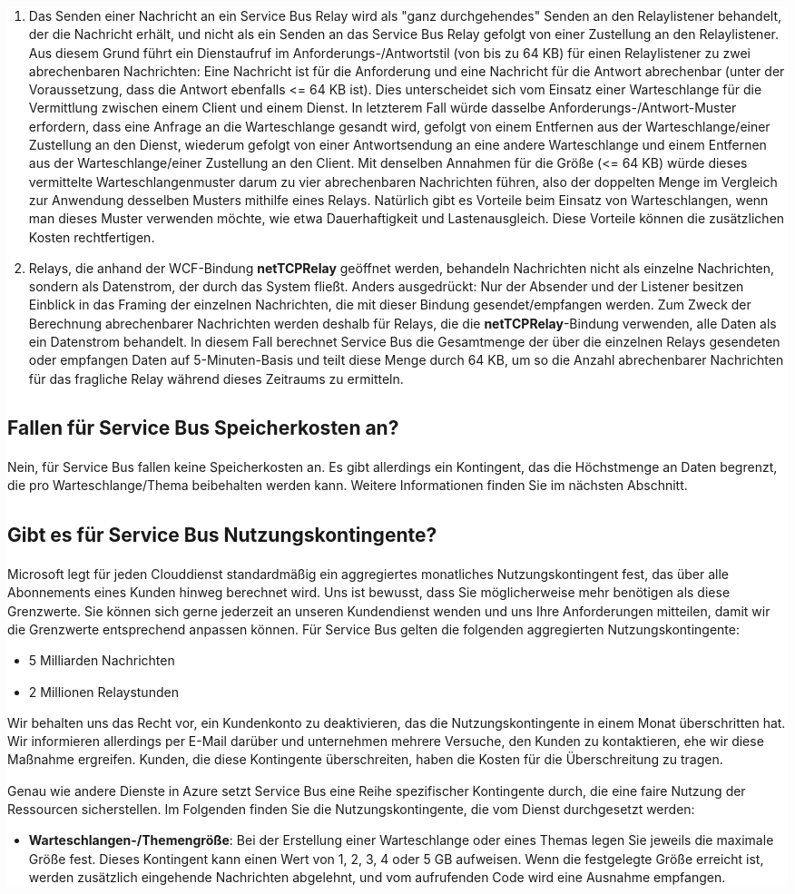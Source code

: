 1. Das Senden einer Nachricht an ein Service Bus Relay wird als "ganz durchgehendes" Senden an den Relaylistener behandelt, der die Nachricht erhält, und nicht als ein Senden an das Service Bus Relay gefolgt von einer Zustellung an den Relaylistener. Aus diesem Grund führt ein Dienstaufruf im Anforderungs-/Antwortstil (von bis zu 64 KB) für einen Relaylistener zu zwei abrechenbaren Nachrichten: Eine Nachricht ist für die Anforderung und eine Nachricht für die Antwort abrechenbar (unter der Voraussetzung, dass die Antwort ebenfalls <= 64 KB ist). Dies unterscheidet sich vom Einsatz einer Warteschlange für die Vermittlung zwischen einem Client und einem Dienst. In letzterem Fall würde dasselbe Anforderungs-/Antwort-Muster erfordern, dass eine Anfrage an die Warteschlange gesandt wird, gefolgt von einem Entfernen aus der Warteschlange/einer Zustellung an den Dienst, wiederum gefolgt von einer Antwortsendung an eine andere Warteschlange und einem Entfernen aus der Warteschlange/einer Zustellung an den Client. Mit denselben Annahmen für die Größe (<= 64 KB) würde dieses vermittelte Warteschlangenmuster darum zu vier abrechenbaren Nachrichten führen, also der doppelten Menge im Vergleich zur Anwendung desselben Musters mithilfe eines Relays. Natürlich gibt es Vorteile beim Einsatz von Warteschlangen, wenn man dieses Muster verwenden möchte, wie etwa Dauerhaftigkeit und Lastenausgleich. Diese Vorteile können die zusätzlichen Kosten rechtfertigen.

2. Relays, die anhand der WCF-Bindung **netTCPRelay** geöffnet werden, behandeln Nachrichten nicht als einzelne Nachrichten, sondern als Datenstrom, der durch das System fließt. Anders ausgedrückt: Nur der Absender und der Listener besitzen Einblick in das Framing der einzelnen Nachrichten, die mit dieser Bindung gesendet/empfangen werden. Zum Zweck der Berechnung abrechenbarer Nachrichten werden deshalb für Relays, die die **netTCPRelay**-Bindung verwenden, alle Daten als ein Datenstrom behandelt. In diesem Fall berechnet Service Bus die Gesamtmenge der über die einzelnen Relays gesendeten oder empfangen Daten auf 5-Minuten-Basis und teilt diese Menge durch 64 KB, um so die Anzahl abrechenbarer Nachrichten für das fragliche Relay während dieses Zeitraums zu ermitteln.

## Fallen für Service Bus Speicherkosten an?

Nein, für Service Bus fallen keine Speicherkosten an. Es gibt allerdings ein Kontingent, das die Höchstmenge an Daten begrenzt, die pro Warteschlange/Thema beibehalten werden kann. Weitere Informationen finden Sie im nächsten Abschnitt.

## Gibt es für Service Bus Nutzungskontingente?

Microsoft legt für jeden Clouddienst standardmäßig ein aggregiertes monatliches Nutzungskontingent fest, das über alle Abonnements eines Kunden hinweg berechnet wird. Uns ist bewusst, dass Sie möglicherweise mehr benötigen als diese Grenzwerte. Sie können sich gerne jederzeit an unseren Kundendienst wenden und uns Ihre Anforderungen mitteilen, damit wir die Grenzwerte entsprechend anpassen können. Für Service Bus gelten die folgenden aggregierten Nutzungskontingente:

- 5 Milliarden Nachrichten

- 2 Millionen Relaystunden

Wir behalten uns das Recht vor, ein Kundenkonto zu deaktivieren, das die Nutzungskontingente in einem Monat überschritten hat. Wir informieren allerdings per E-Mail darüber und unternehmen mehrere Versuche, den Kunden zu kontaktieren, ehe wir diese Maßnahme ergreifen. Kunden, die diese Kontingente überschreiten, haben die Kosten für die Überschreitung zu tragen.

Genau wie andere Dienste in Azure setzt Service Bus eine Reihe spezifischer Kontingente durch, die eine faire Nutzung der Ressourcen sicherstellen. Im Folgenden finden Sie die Nutzungskontingente, die vom Dienst durchgesetzt werden:

- **Warteschlangen-/Themengröße**: Bei der Erstellung einer Warteschlange oder eines Themas legen Sie jeweils die maximale Größe fest. Dieses Kontingent kann einen Wert von 1, 2, 3, 4 oder 5 GB aufweisen. Wenn die festgelegte Größe erreicht ist, werden zusätzlich eingehende Nachrichten abgelehnt, und vom aufrufenden Code wird eine Ausnahme empfangen.

